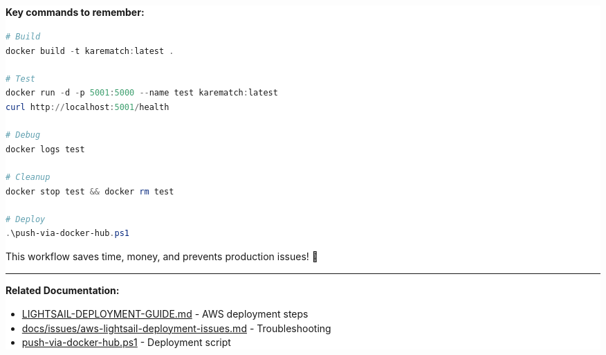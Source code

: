 **Key commands to remember:**
```powershell
# Build
docker build -t karematch:latest .

# Test
docker run -d -p 5001:5000 --name test karematch:latest
curl http://localhost:5001/health

# Debug
docker logs test

# Cleanup
docker stop test && docker rm test

# Deploy
.\push-via-docker-hub.ps1
```

This workflow saves time, money, and prevents production issues! 🚀

---

**Related Documentation:**
- [LIGHTSAIL-DEPLOYMENT-GUIDE.md](../LIGHTSAIL-DEPLOYMENT-GUIDE.md) - AWS deployment steps
- [docs/issues/aws-lightsail-deployment-issues.md](../docs/issues/aws-lightsail-deployment-issues.md) - Troubleshooting
- [push-via-docker-hub.ps1](../push-via-docker-hub.ps1) - Deployment script
